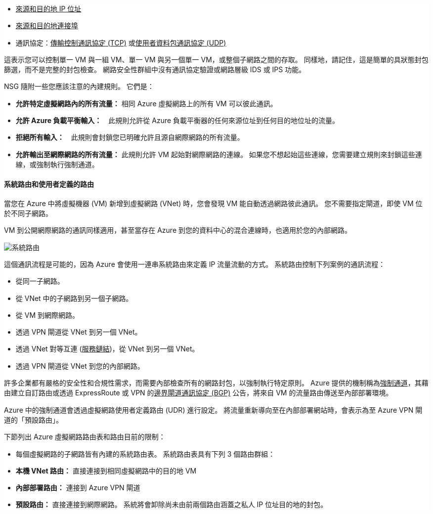 -   [來源和目的地 IP 位址](https://support.microsoft.com/help/969029/the-functionality-for-source-ip-address-selection-in-windows-server-2008-and-in-windows-vista-differs-from-the-corresponding-functionality-in-earlier-versions-of-windows)

-   [來源和目的地連接埠](https://technet.microsoft.com/library/dd197515)

-   通訊協定：[傳輸控制通訊協定 (TCP)](https://technet.microsoft.com/library/cc940037.aspx) 或[使用者資料包通訊協定 (UDP)](https://technet.microsoft.com/library/cc940034.aspx)

這表示您可以控制單一 VM 與一組 VM、單一 VM 與另一個單一 VM，或整個子網路之間的存取。 同樣地，請記住，這是簡單的具狀態封包篩選，而不是完整的封包檢查。 網路安全性群組中沒有通訊協定驗證或網路層級 IDS 或 IPS 功能。

NSG 隨附一些您應該注意的內建規則。 它們是：

-   **允許特定虛擬網路內的所有流量：** 相同 Azure 虛擬網路上的所有 VM 可以彼此通訊。

-   **允許 Azure 負載平衡輸入：** 此規則允許從 Azure 負載平衡器的任何來源位址到任何目的地位址的流量。

-   **拒絕所有輸入：** 此規則會封鎖您已明確允許且源自網際網路的所有流量。

-   **允許輸出至網際網路的所有流量：** 此規則允許 VM 起始對網際網路的連線。 如果您不想起始這些連線，您需要建立規則來封鎖這些連線，或強制執行強制通道。

#### <a name="system-routes-and-user-defined-routes"></a>系統路由和使用者定義的路由

當您在 Azure 中將虛擬機器 (VM) 新增到虛擬網路 (VNet) 時，您會發現 VM 能自動透過網路彼此通訊。 您不需要指定閘道，即使 VM 位於不同子網路。

VM 到公開網際網路的通訊同樣適用，甚至當存在 Azure 到您的資料中心的混合連線時，也適用於您的內部網路。

![系統路由](media/azure-network-security/azure-network-security-fig-9.png)

這個通訊流程是可能的，因為 Azure 會使用一連串系統路由來定義 IP 流量流動的方式。 系統路由控制下列案例的通訊流程：

-   從同一子網路。

-   從 VNet 中的子網路到另一個子網路。

-   從 VM 到網際網路。

-   透過 VPN 閘道從 VNet 到另一個 VNet。

-   透過 VNet 對等互連 ([服務鏈結](https://docs.microsoft.com/azure/virtual-network/virtual-network-peering-overview))，從 VNet 到另一個 VNet。

-   透過 VPN 閘道從 VNet 到您的內部網路。

許多企業都有嚴格的安全性和合規性需求，而需要內部檢查所有的網路封包，以強制執行特定原則。 Azure 提供的機制稱為[強制通道](https://docs.microsoft.com/azure/vpn-gateway/vpn-gateway-about-forced-tunneling)，其藉由建立自訂路由或透過 ExpressRoute 或 VPN 的[邊界閘道通訊協定 (BGP)](https://docs.microsoft.com/windows-server/remote/remote-access/bgp/border-gateway-protocol-bgp) 公告，將來自 VM 的流量路由傳送至內部部署環境。

Azure 中的強制通道會透過虛擬網路使用者定義路由 (UDR) 進行設定。 將流量重新導向至在內部部署網站時，會表示為至 Azure VPN 閘道的「預設路由」。

下節列出 Azure 虛擬網路路由表和路由目前的限制：

-   每個虛擬網路的子網路皆有內建的系統路由表。 系統路由表具有下列 3 個路由群組：

 -  **本機 VNet 路由：** 直接連接到相同虛擬網路中的目的地 VM

 - **內部部署路由：** 連接到 Azure VPN 閘道

 -  **預設路由：** 直接連接到網際網路。 系統將會卸除尚未由前兩個路由涵蓋之私人 IP 位址目的地的封包。
